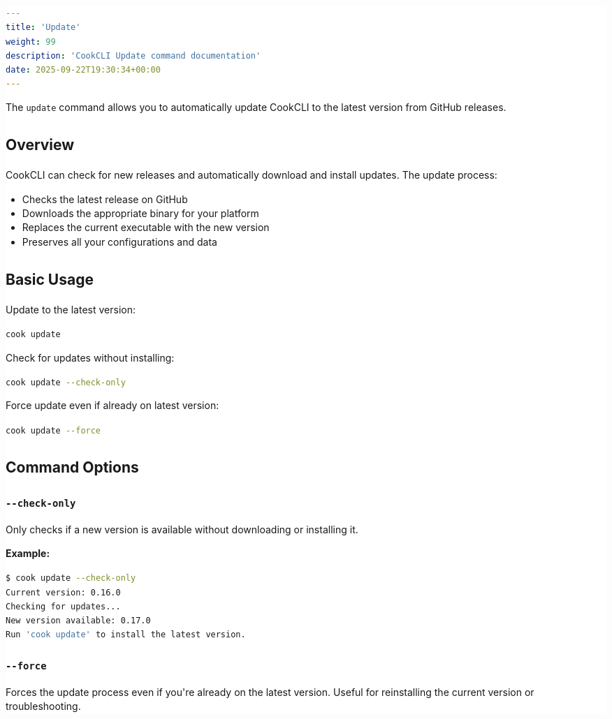 ```yaml
---
title: 'Update'
weight: 99
description: 'CookCLI Update command documentation'
date: 2025-09-22T19:30:34+00:00
---
```



The `update` command allows you to automatically update CookCLI to the latest version from GitHub releases.

## Overview

CookCLI can check for new releases and automatically download and install updates. The update process:
- Checks the latest release on GitHub
- Downloads the appropriate binary for your platform
- Replaces the current executable with the new version
- Preserves all your configurations and data

## Basic Usage

Update to the latest version:
```bash
cook update
```

Check for updates without installing:
```bash
cook update --check-only
```

Force update even if already on latest version:
```bash
cook update --force
```

## Command Options

### `--check-only`
Only checks if a new version is available without downloading or installing it.

**Example:**
```bash
$ cook update --check-only
Current version: 0.16.0
Checking for updates...
New version available: 0.17.0
Run 'cook update' to install the latest version.
```

### `--force`
Forces the update process even if you're already on the latest version. Useful for reinstalling the current version or troubleshooting.
